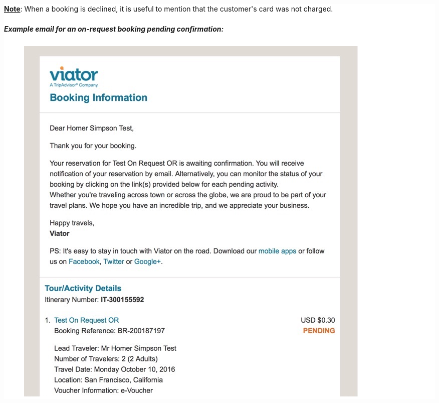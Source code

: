 <u>**Note**</u>: When a booking is declined, it is useful to mention that the customer's card was not charged.

##### Example email for an on-request booking pending confirmation:

<figure>
    <img src="../images/guide/on-request-confirmation-email-1.jpg" alt="Viator website showing translation attribution"/>